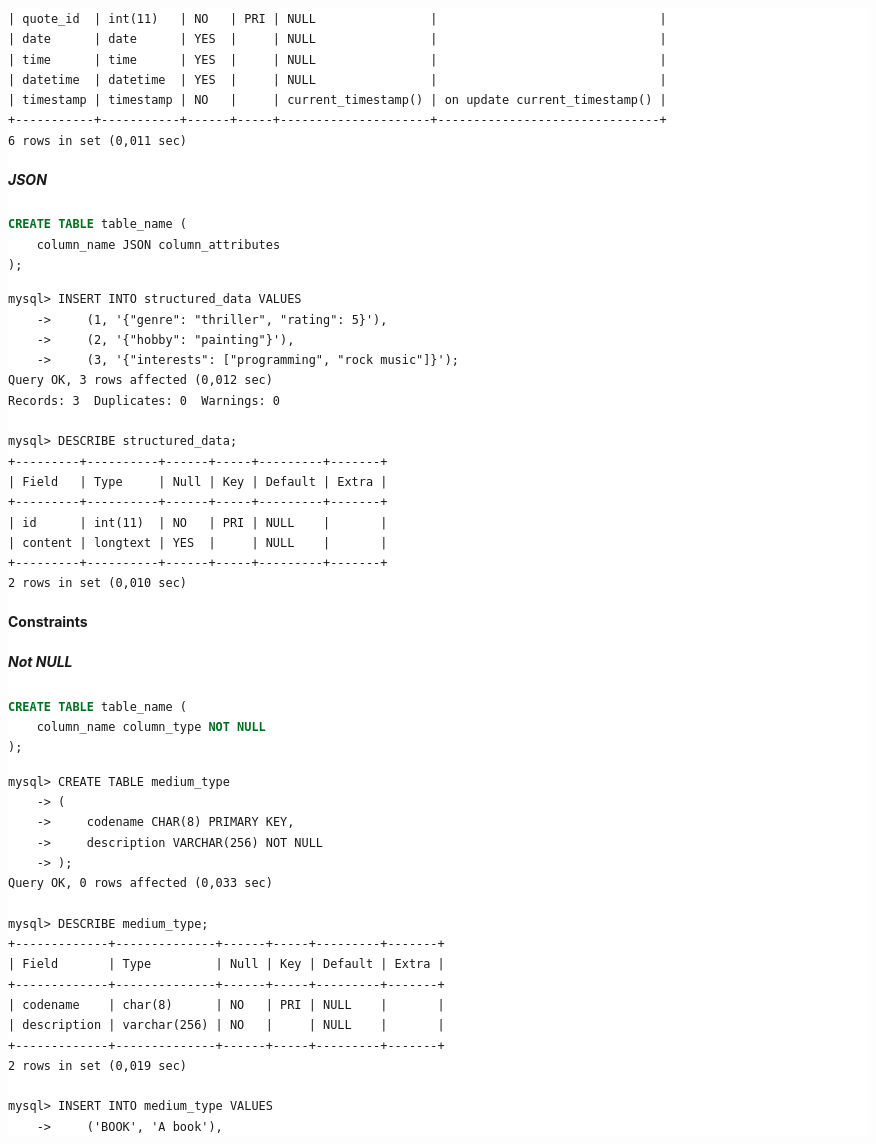 ```
| quote_id  | int(11)   | NO   | PRI | NULL                |                               |
| date      | date      | YES  |     | NULL                |                               |
| time      | time      | YES  |     | NULL                |                               |
| datetime  | datetime  | YES  |     | NULL                |                               |
| timestamp | timestamp | NO   |     | current_timestamp() | on update current_timestamp() |
+-----------+-----------+------+-----+---------------------+-------------------------------+
6 rows in set (0,011 sec)

```

##### JSON

```sql
CREATE TABLE table_name (
    column_name JSON column_attributes
);
```

```
mysql> INSERT INTO structured_data VALUES
    ->     (1, '{"genre": "thriller", "rating": 5}'),
    ->     (2, '{"hobby": "painting"}'),
    ->     (3, '{"interests": ["programming", "rock music"]}');
Query OK, 3 rows affected (0,012 sec)
Records: 3  Duplicates: 0  Warnings: 0

mysql> DESCRIBE structured_data;
+---------+----------+------+-----+---------+-------+
| Field   | Type     | Null | Key | Default | Extra |
+---------+----------+------+-----+---------+-------+
| id      | int(11)  | NO   | PRI | NULL    |       |
| content | longtext | YES  |     | NULL    |       |
+---------+----------+------+-----+---------+-------+
2 rows in set (0,010 sec)

```

#### Constraints

##### Not NULL

```sql
CREATE TABLE table_name (
    column_name column_type NOT NULL
);
```

```
mysql> CREATE TABLE medium_type
    -> (
    ->     codename CHAR(8) PRIMARY KEY,
    ->     description VARCHAR(256) NOT NULL
    -> );
Query OK, 0 rows affected (0,033 sec)

mysql> DESCRIBE medium_type;
+-------------+--------------+------+-----+---------+-------+
| Field       | Type         | Null | Key | Default | Extra |
+-------------+--------------+------+-----+---------+-------+
| codename    | char(8)      | NO   | PRI | NULL    |       |
| description | varchar(256) | NO   |     | NULL    |       |
+-------------+--------------+------+-----+---------+-------+
2 rows in set (0,019 sec)

mysql> INSERT INTO medium_type VALUES
    ->     ('BOOK', 'A book'),
```